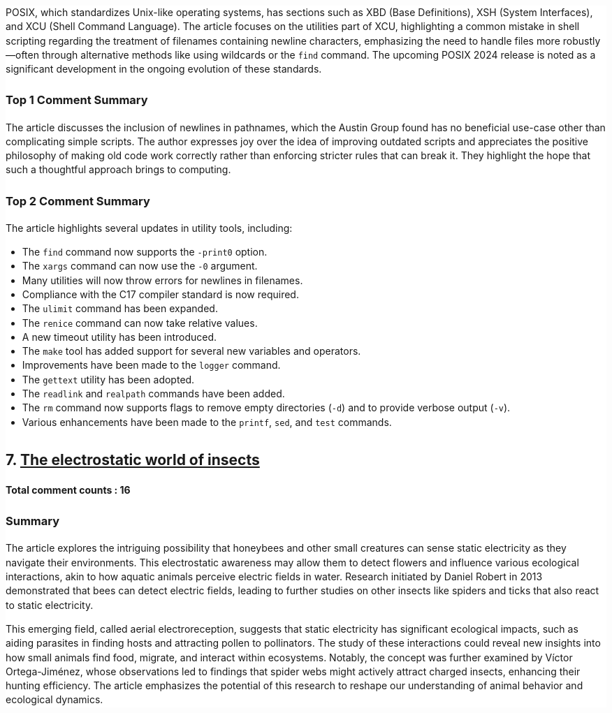 POSIX, which standardizes Unix-like operating systems, has sections such as XBD (Base Definitions), XSH (System Interfaces), and XCU (Shell Command Language). The article focuses on the utilities part of XCU, highlighting a common mistake in shell scripting regarding the treatment of filenames containing newline characters, emphasizing the need to handle files more robustly—often through alternative methods like using wildcards or the `find` command. The upcoming POSIX 2024 release is noted as a significant development in the ongoing evolution of these standards.

### Top 1 Comment Summary

 The article discusses the inclusion of newlines in pathnames, which the Austin Group found has no beneficial use-case other than complicating simple scripts. The author expresses joy over the idea of improving outdated scripts and appreciates the positive philosophy of making old code work correctly rather than enforcing stricter rules that can break it. They highlight the hope that such a thoughtful approach brings to computing.

### Top 2 Comment Summary

 The article highlights several updates in utility tools, including:

- The `find` command now supports the `-print0` option.
- The `xargs` command can now use the `-0` argument.
- Many utilities will now throw errors for newlines in filenames.
- Compliance with the C17 compiler standard is now required.
- The `ulimit` command has been expanded.
- The `renice` command can now take relative values.
- A new timeout utility has been introduced.
- The `make` tool has added support for several new variables and operators.
- Improvements have been made to the `logger` command.
- The `gettext` utility has been adopted.
- The `readlink` and `realpath` commands have been added.
- The `rm` command now supports flags to remove empty directories (`-d`) and to provide verbose output (`-v`).
- Various enhancements have been made to the `printf`, `sed`, and `test` commands.

## 7. [The electrostatic world of insects](https://news.ycombinator.com/item?id=41978478)

**Total comment counts : 16**

### Summary

 The article explores the intriguing possibility that honeybees and other small creatures can sense static electricity as they navigate their environments. This electrostatic awareness may allow them to detect flowers and influence various ecological interactions, akin to how aquatic animals perceive electric fields in water. Research initiated by Daniel Robert in 2013 demonstrated that bees can detect electric fields, leading to further studies on other insects like spiders and ticks that also react to static electricity.

This emerging field, called aerial electroreception, suggests that static electricity has significant ecological impacts, such as aiding parasites in finding hosts and attracting pollen to pollinators. The study of these interactions could reveal new insights into how small animals find food, migrate, and interact within ecosystems. Notably, the concept was further examined by Víctor Ortega-Jiménez, whose observations led to findings that spider webs might actively attract charged insects, enhancing their hunting efficiency. The article emphasizes the potential of this research to reshape our understanding of animal behavior and ecological dynamics.
